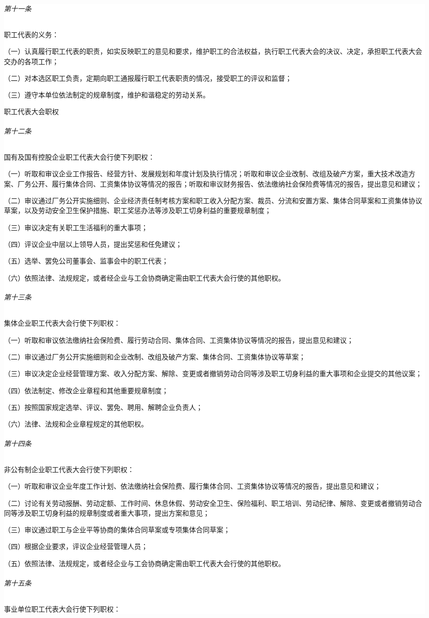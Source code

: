 ###### 第十一条

职工代表的义务：

（一）认真履行职工代表的职责，如实反映职工的意见和要求，维护职工的合法权益，执行职工代表大会的决议、决定，承担职工代表大会交办的各项工作；

（二）对本选区职工负责，定期向职工通报履行职工代表职责的情况，接受职工的评议和监督；

（三）遵守本单位依法制定的规章制度，维护和谐稳定的劳动关系。

职工代表大会职权

###### 第十二条

国有及国有控股企业职工代表大会行使下列职权：

（一）听取和审议企业工作报告、经营方针、发展规划和年度计划及执行情况；听取和审议企业改制、改组及破产方案，重大技术改造方案、厂务公开、履行集体合同、工资集体协议等情况的报告；听取和审议财务报告、依法缴纳社会保险费等情况的报告，提出意见和建议；

（二）审议通过厂务公开实施细则、企业经济责任制考核方案和职工收入分配方案、裁员、分流和安置方案、集体合同草案和工资集体协议草案，以及劳动安全卫生保护措施、职工奖惩办法等涉及职工切身利益的重要规章制度；

（三）审议决定有关职工生活福利的重大事项；

（四）评议企业中层以上领导人员，提出奖惩和任免建议；

（五）选举、罢免公司董事会、监事会中的职工代表；

（六）依照法律、法规规定，或者经企业与工会协商确定需由职工代表大会行使的其他职权。

###### 第十三条

集体企业职工代表大会行使下列职权：

（一）听取和审议依法缴纳社会保险费、履行劳动合同、集体合同、工资集体协议等情况的报告，提出意见和建议；

（二）审议通过厂务公开实施细则和企业改制、改组及破产方案、集体合同、工资集体协议等草案；

（三）审议决定企业经营管理方案、收入分配方案、解除、变更或者撤销劳动合同等涉及职工切身利益的重大事项和企业提交的其他议案；

（四）依法制定、修改企业章程和其他重要规章制度；

（五）按照国家规定选举、评议、罢免、聘用、解聘企业负责人；

（六）法律、法规和企业章程规定的其他职权。

###### 第十四条

非公有制企业职工代表大会行使下列职权：

（一）听取和审议企业年度工作计划、依法缴纳社会保险费、履行集体合同、工资集体协议等情况的报告，提出意见和建议；

（二）讨论有关劳动报酬、劳动定额、工作时间、休息休假、劳动安全卫生、保险福利、职工培训、劳动纪律、解除、变更或者撤销劳动合同等涉及职工切身利益的规章制度或者重大事项，提出方案和意见；

（三）审议通过职工与企业平等协商的集体合同草案或专项集体合同草案；

（四）根据企业要求，评议企业经营管理人员；

（五）依照法律、法规规定，或者经企业与工会协商确定需由职工代表大会行使的其他职权。

###### 第十五条

事业单位职工代表大会行使下列职权：
